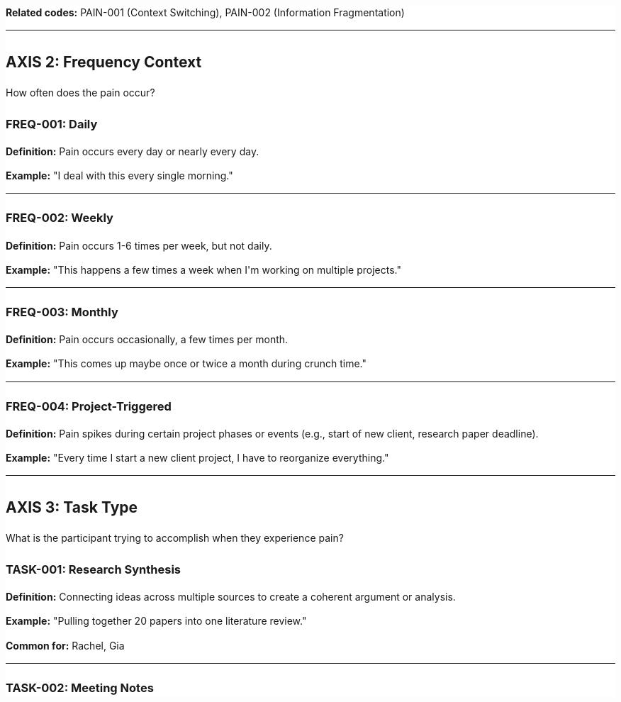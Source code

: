 **Related codes:** PAIN-001 (Context Switching), PAIN-002 (Information Fragmentation)

---

## AXIS 2: Frequency Context

How often does the pain occur?

### FREQ-001: Daily

**Definition:** Pain occurs every day or nearly every day.

**Example:** "I deal with this every single morning."

---

### FREQ-002: Weekly

**Definition:** Pain occurs 1-6 times per week, but not daily.

**Example:** "This happens a few times a week when I'm working on multiple projects."

---

### FREQ-003: Monthly

**Definition:** Pain occurs occasionally, a few times per month.

**Example:** "This comes up maybe once or twice a month during crunch time."

---

### FREQ-004: Project-Triggered

**Definition:** Pain spikes during certain project phases or events (e.g., start of new client, research paper deadline).

**Example:** "Every time I start a new client project, I have to reorganize everything."

---

## AXIS 3: Task Type

What is the participant trying to accomplish when they experience pain?

### TASK-001: Research Synthesis

**Definition:** Connecting ideas across multiple sources to create a coherent argument or analysis.

**Example:** "Pulling together 20 papers into one literature review."

**Common for:** Rachel, Gia

---

### TASK-002: Meeting Notes
